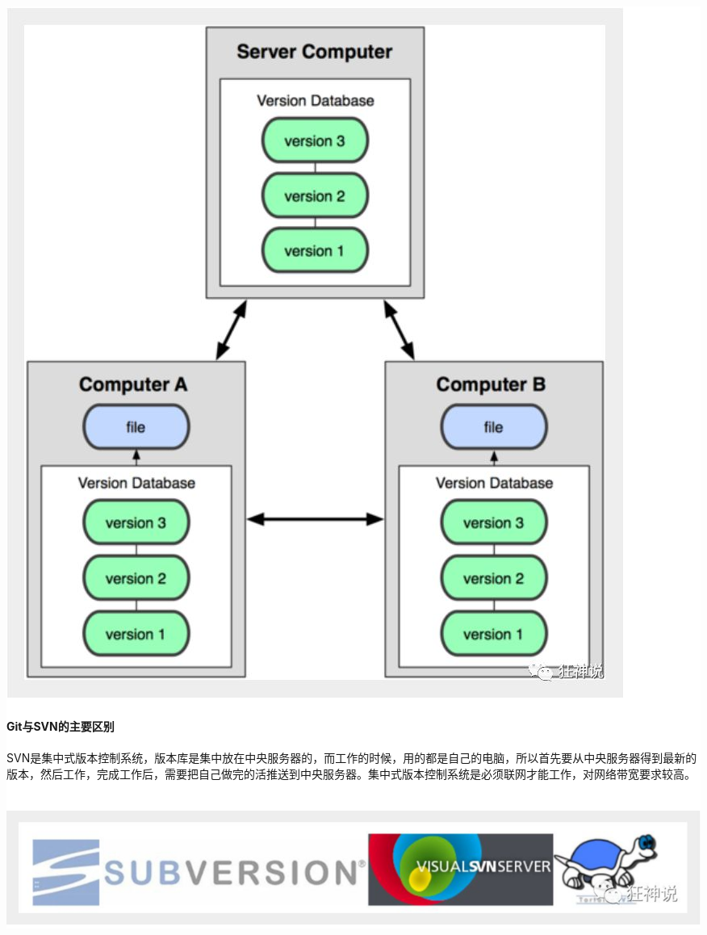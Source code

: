 ![img](imgs/643.jpg)

#### Git与SVN的主要区别

SVN是集中式版本控制系统，版本库是集中放在中央服务器的，而工作的时候，用的都是自己的电脑，所以首先要从中央服务器得到最新的版本，然后工作，完成工作后，需要把自己做完的活推送到中央服务器。集中式版本控制系统是必须联网才能工作，对网络带宽要求较高。

![img](data:image/gif;base64,iVBORw0KGgoAAAANSUhEUgAAAAEAAAABCAYAAAAfFcSJAAAADUlEQVQImWNgYGBgAAAABQABh6FO1AAAAABJRU5ErkJggg==)![img](imgs/644.jpg)
